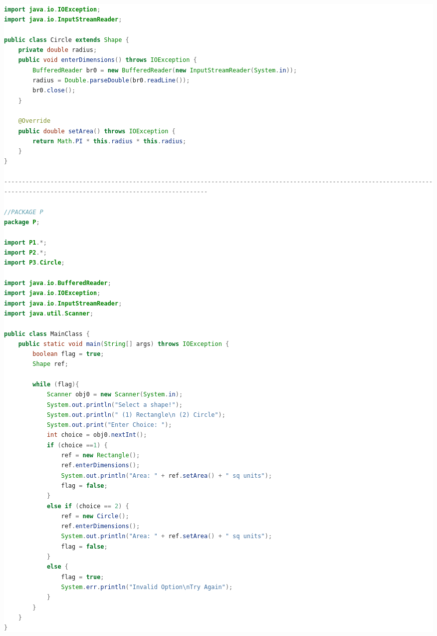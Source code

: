 ```java
import java.io.IOException;
import java.io.InputStreamReader;

public class Circle extends Shape {
    private double radius;
    public void enterDimensions() throws IOException {
        BufferedReader br0 = new BufferedReader(new InputStreamReader(System.in));
        radius = Double.parseDouble(br0.readLine());
        br0.close();
    }

    @Override
    public double setArea() throws IOException {
        return Math.PI * this.radius * this.radius;
    }
}

---------------------------------------------------------------------------------------------------------------------------------------------------------------------------------

//PACKAGE P
package P;

import P1.*;
import P2.*;
import P3.Circle;

import java.io.BufferedReader;
import java.io.IOException;
import java.io.InputStreamReader;
import java.util.Scanner;

public class MainClass {
    public static void main(String[] args) throws IOException {
        boolean flag = true;
        Shape ref;

        while (flag){
            Scanner obj0 = new Scanner(System.in);
            System.out.println("Select a shape!");
            System.out.println(" (1) Rectangle\n (2) Circle");
            System.out.print("Enter Choice: ");
            int choice = obj0.nextInt();
            if (choice ==1) {
                ref = new Rectangle();
                ref.enterDimensions();
                System.out.println("Area: " + ref.setArea() + " sq units");
                flag = false;
            }
            else if (choice == 2) {
                ref = new Circle();
                ref.enterDimensions();
                System.out.println("Area: " + ref.setArea() + " sq units");
                flag = false;
            }
            else {
                flag = true;
                System.err.println("Invalid Option\nTry Again");
            }
        }
    }
}
```